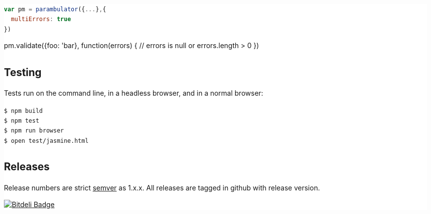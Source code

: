 ```javascript
var pm = parambulator({...},{
  multiErrors: true
})
```

pm.validate({foo: 'bar}, function(errors) {
  // errors is null or errors.length > 0 
})

## Testing

Tests run on the command line, in a headless browser, and in a normal browser:

```sh
$ npm build
$ npm test
$ npm run browser
$ open test/jasmine.html
```

## Releases

Release numbers are strict [semver](http://semver.org/) as 1.x.x. All
releases are tagged in github with release version.



[![Bitdeli Badge](https://d2weczhvl823v0.cloudfront.net/rjrodger/parambulator/trend.png)](https://bitdeli.com/free "Bitdeli Badge")

